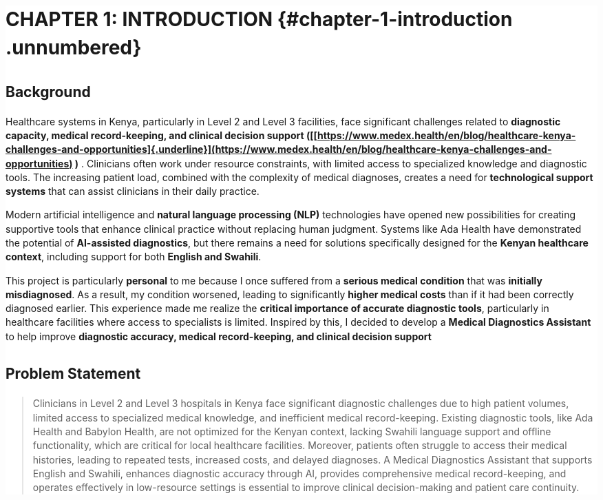 # CHAPTER 1: INTRODUCTION {#chapter-1-introduction .unnumbered}

## Background

Healthcare systems in Kenya, particularly in Level 2 and Level 3
facilities, face significant challenges related to **diagnostic
capacity, medical record-keeping, and clinical decision support
([[https://www.medex.health/en/blog/healthcare-kenya-challenges-and-opportunities]{.underline}](https://www.medex.health/en/blog/healthcare-kenya-challenges-and-opportunities)
)** . Clinicians often work under resource constraints, with limited
access to specialized knowledge and diagnostic tools. The increasing
patient load, combined with the complexity of medical diagnoses, creates
a need for **technological support systems** that can assist clinicians
in their daily practice.

Modern artificial intelligence and **natural language processing (NLP)**
technologies have opened new possibilities for creating supportive tools
that enhance clinical practice without replacing human judgment. Systems
like Ada Health have demonstrated the potential of **AI-assisted
diagnostics**, but there remains a need for solutions specifically
designed for the **Kenyan healthcare context**, including support for
both **English and Swahili**.

This project is particularly **personal** to me because I once suffered
from a **serious medical condition** that was **initially
misdiagnosed**. As a result, my condition worsened, leading to
significantly **higher medical costs** than if it had been correctly
diagnosed earlier. This experience made me realize the **critical
importance of accurate diagnostic tools**, particularly in healthcare
facilities where access to specialists is limited. Inspired by this, I
decided to develop a **Medical Diagnostics Assistant** to help improve
**diagnostic accuracy, medical record-keeping, and clinical decision
support**

## Problem Statement

> Clinicians in Level 2 and Level 3 hospitals in Kenya face significant
> diagnostic challenges due to high patient volumes, limited access to
> specialized medical knowledge, and inefficient medical record-keeping.
> Existing diagnostic tools, like Ada Health and Babylon Health, are not
> optimized for the Kenyan context, lacking Swahili language support and
> offline functionality, which are critical for local healthcare
> facilities. Moreover, patients often struggle to access their medical
> histories, leading to repeated tests, increased costs, and delayed
> diagnoses. A Medical Diagnostics Assistant that supports English and
> Swahili, enhances diagnostic accuracy through AI, provides
> comprehensive medical record-keeping, and operates effectively in
> low-resource settings is essential to improve clinical decision-making
> and patient care continuity.
